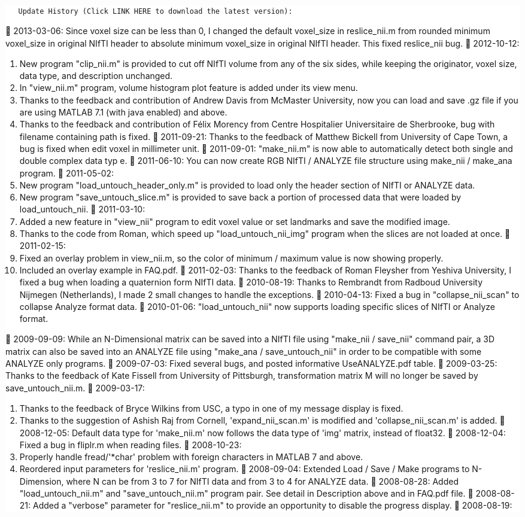        Update History (Click LINK HERE to download the latest version):
 2013-03-06: Since voxel size can be less than 0, I changed the default voxel_size in reslice_nii.m from rounded minimum voxel_size in original NIfTI header to absolute minimum voxel_size in original NIfTI header. This fixed reslice_nii bug.
 2012-10-12:
1. New program "clip_nii.m" is provided to cut off NIfTI volume from any of the six sides, while
keeping the originator, voxel size, data type, and description unchanged.
2. In "view_nii.m" program, volume histogram plot feature is added under its view menu.
3. Thanks to the feedback and contribution of Andrew Davis from McMaster University, now you can load and save .gz file if you are using MATLAB 7.1 (with java enabled) and above.
4. Thanks to the feedback and contribution of Félix Morency from Centre Hospitalier Universitaire de Sherbrooke, bug with filename containing path is fixed.
 2011-09-21: Thanks to the feedback of Matthew Bickell from University of Cape Town, a bug is fixed when edit voxel in millimeter unit.
 2011-09-01: "make_nii.m" is now able to automatically detect both single and double complex data typ e.
 2011-06-10: You can now create RGB NIfTI / ANALYZE file structure using make_nii / make_ana program.
 2011-05-02:
1. New program "load_untouch_header_only.m" is provided to load only the header section of NIfTI or
ANALYZE data.
2. New program "save_untouch_slice.m" is provided to save back a portion of processed data that were loaded by load_untouch_nii.
 2011-03-10:
1. Added a new feature in "view_nii" program to edit voxel value or set landmarks and save the
modified image.
2. Thanks to the code from Roman, which speed up "load_untouch_nii_img" program when the slices are not loaded at once.
 2011-02-15:
1. Fixed an overlay problem in view_nii.m, so the color of minimum / maximum value is now showing
properly.
2. Included an overlay example in FAQ.pdf.
 2011-02-03: Thanks to the feedback of Roman Fleysher from Yeshiva University, I fixed a bug when loading a quaternion form NIfTI data.
 2010-08-19: Thanks to Rembrandt from Radboud University Nijmegen (Netherlands), I made 2 small changes to handle the exceptions.
 2010-04-13: Fixed a bug in "collapse_nii_scan" to collapse Analyze format data.
 2010-01-06: "load_untouch_nii" now supports loading specific slices of NIfTI or Analyze format.
 
 2009-09-09: While an N-Dimensional matrix can be saved into a NIfTI file using "make_nii / save_nii" command pair, a 3D matrix can also be saved into an ANALYZE file using "make_ana / save_untouch_nii" in order to be compatible with some ANALYZE only programs.
 2009-07-03: Fixed several bugs, and posted informative UseANALYZE.pdf table.
 2009-03-25: Thanks to the feedback of Kate Fissell from University of Pittsburgh, transformation matrix
M will no longer be saved by save_untouch_nii.m.
 2009-03-17:
1. Thanks to the feedback of Bryce Wilkins from USC, a typo in one of my message display is fixed.
2. Thanks to the suggestion of Ashish Raj from Cornell, 'expand_nii_scan.m' is modified and 'collapse_nii_scan.m' is added.
 2008-12-05: Default data type for 'make_nii.m' now follows the data type of 'img' matrix, instead of float32.
 2008-12-04: Fixed a bug in fliplr.m when reading files.
 2008-10-23:
1. Properly handle fread/'*char' problem with foreign characters in MATLAB 7 and above.
2. Reordered input parameters for 'reslice_nii.m' program.
 2008-09-04: Extended Load / Save / Make programs to N-Dimension, where N can be from 3 to 7 for NIfTI data and from 3 to 4 for ANALYZE data.
 2008-08-28: Added "load_untouch_nii.m" and "save_untouch_nii.m" program pair. See detail in Description above and in FAQ.pdf file.
 2008-08-21: Added a "verbose" parameter for "reslice_nii.m" to provide an opportunity to disable the progress display.
 2008-08-19: